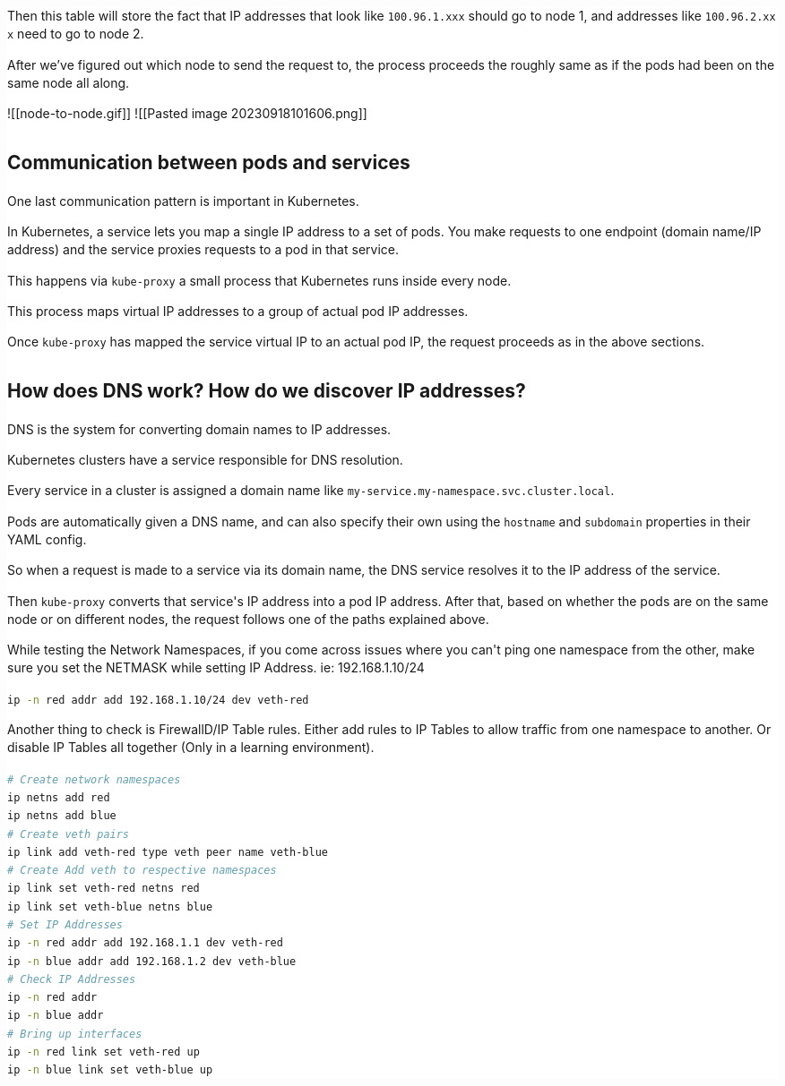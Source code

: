 Then this table will store the fact that IP addresses that look like `100.96.1.xxx` should go to node 1, and addresses like `100.96.2.xxx` need to go to node 2.

After we’ve figured out which node to send the request to, the process proceeds the roughly same as if the pods had been on the same node all along.

![[node-to-node.gif]]
![[Pasted image 20230918101606.png]]
## Communication between pods and services

One last communication pattern is important in Kubernetes.

In Kubernetes, a service lets you map a single IP address to a set of pods. You make requests to one endpoint (domain name/IP address) and the service proxies requests to a pod in that service.

This happens via `kube-proxy` a small process that Kubernetes runs inside every node.

This process maps virtual IP addresses to a group of actual pod IP addresses.

Once `kube-proxy` has mapped the service virtual IP to an actual pod IP, the request proceeds as in the above sections.

## How does DNS work? How do we discover IP addresses?

DNS is the system for converting domain names to IP addresses.

Kubernetes clusters have a service responsible for DNS resolution.

Every service in a cluster is assigned a domain name like `my-service.my-namespace.svc.cluster.local`.

Pods are automatically given a DNS name, and can also specify their own using the `hostname` and `subdomain` properties in their YAML config.

So when a request is made to a service via its domain name, the DNS service resolves it to the IP address of the service.

Then `kube-proxy` converts that service's IP address into a pod IP address. After that, based on whether the pods are on the same node or on different nodes, the request follows one of the paths explained above.

While testing the Network Namespaces, if you come across issues where you can't ping one namespace from the other, make sure you set the NETMASK while setting IP Address. ie: 192.168.1.10/24

```bash
ip -n red addr add 192.168.1.10/24 dev veth-red
```
Another thing to check is FirewallD/IP Table rules. Either add rules to IP Tables to allow traffic from one namespace to another. Or disable IP Tables all together (Only in a learning environment).

```bash
# Create network namespaces 
ip netns add red 
ip netns add blue 
# Create veth pairs 
ip link add veth-red type veth peer name veth-blue 
# Create Add veth to respective namespaces 
ip link set veth-red netns red 
ip link set veth-blue netns blue 
# Set IP Addresses 
ip -n red addr add 192.168.1.1 dev veth-red 
ip -n blue addr add 192.168.1.2 dev veth-blue 
# Check IP Addresses 
ip -n red addr 
ip -n blue addr 
# Bring up interfaces 
ip -n red link set veth-red up 
ip -n blue link set veth-blue up 
```